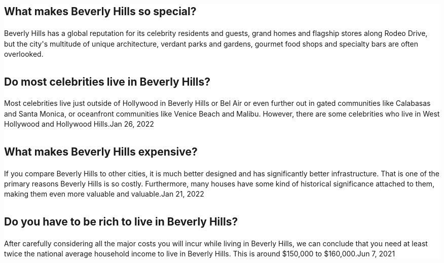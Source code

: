 ## What makes Beverly Hills so special?
Beverly Hills has a global reputation for its celebrity residents and guests, grand homes and flagship stores along Rodeo Drive, but the city's multitude of unique architecture, verdant parks and gardens, gourmet food shops and specialty bars are often overlooked.

## Do most celebrities live in Beverly Hills?
Most celebrities live just outside of Hollywood in Beverly Hills or Bel Air or even further out in gated communities like Calabasas and Santa Monica, or oceanfront communities like Venice Beach and Malibu. However, there are some celebrities who live in West Hollywood and Hollywood Hills.Jan 26, 2022

## What makes Beverly Hills expensive?
If you compare Beverly Hills to other cities, it is much better designed and has significantly better infrastructure. That is one of the primary reasons Beverly Hills is so costly. Furthermore, many houses have some kind of historical significance attached to them, making them even more valuable and valuable.Jan 21, 2022

## Do you have to be rich to live in Beverly Hills?
After carefully considering all the major costs you will incur while living in Beverly Hills, we can conclude that you need at least twice the national average household income to live in Beverly Hills. This is around $150,000 to $160,000.Jun 7, 2021

